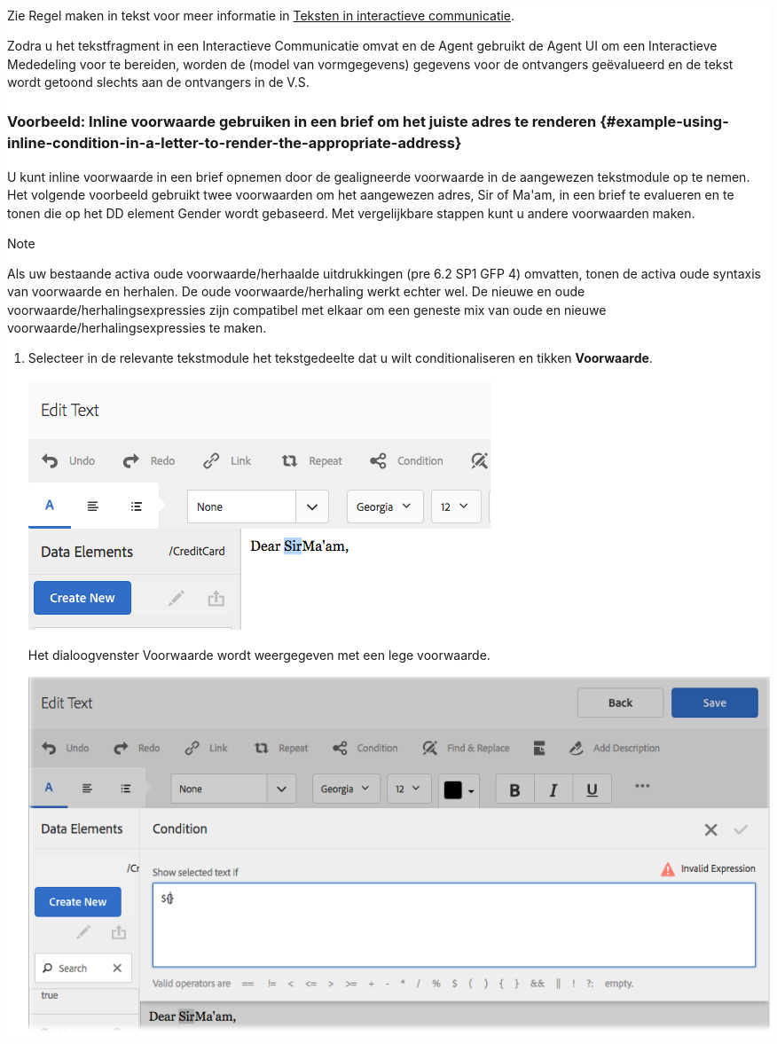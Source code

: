 Zie Regel maken in tekst voor meer informatie in [Teksten in interactieve communicatie](../../forms/using/texts-interactive-communications.md).

Zodra u het tekstfragment in een Interactieve Communicatie omvat en de Agent gebruikt de Agent UI om een Interactieve Mededeling voor te bereiden, worden de (model van vormgegevens) gegevens voor de ontvangers geëvalueerd en de tekst wordt getoond slechts aan de ontvangers in de V.S.

### Voorbeeld: Inline voorwaarde gebruiken in een brief om het juiste adres te renderen  {#example-using-inline-condition-in-a-letter-to-render-the-appropriate-address}

U kunt inline voorwaarde in een brief opnemen door de gealigneerde voorwaarde in de aangewezen tekstmodule op te nemen. Het volgende voorbeeld gebruikt twee voorwaarden om het aangewezen adres, Sir of Ma&#39;am, in een brief te evalueren en te tonen die op het DD element Gender wordt gebaseerd. Met vergelijkbare stappen kunt u andere voorwaarden maken.

>[!NOTE]
>
>Als uw bestaande activa oude voorwaarde/herhaalde uitdrukkingen (pre 6.2 SP1 GFP 4) omvatten, tonen de activa oude syntaxis van voorwaarde en herhalen. De oude voorwaarde/herhaling werkt echter wel. De nieuwe en oude voorwaarde/herhalingsexpressies zijn compatibel met elkaar om een geneste mix van oude en nieuwe voorwaarde/herhalingsexpressies te maken.

1. Selecteer in de relevante tekstmodule het tekstgedeelte dat u wilt conditionaliseren en tikken **Voorwaarde**.

   ![1_selecttext](assets/1_selecttext.png)

   Het dialoogvenster Voorwaarde wordt weergegeven met een lege voorwaarde.

   ![2_conditiondialog](assets/2_conditiondialog.png)